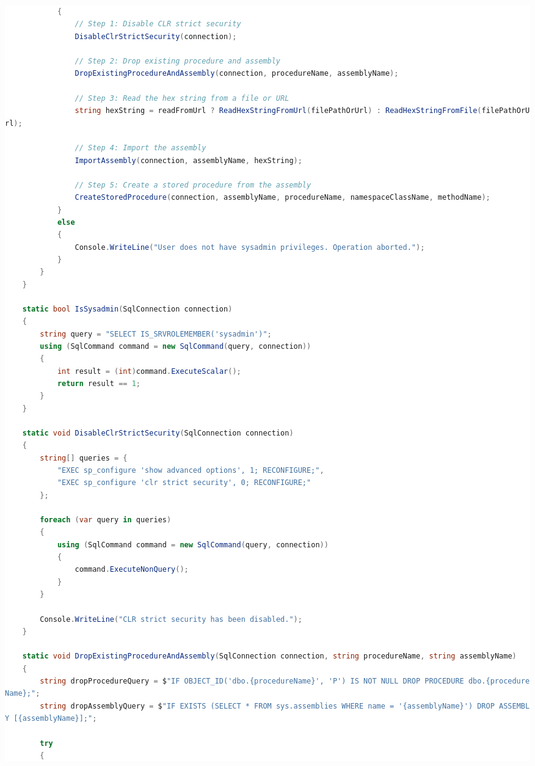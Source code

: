 ```csharp
            {
                // Step 1: Disable CLR strict security
                DisableClrStrictSecurity(connection);

                // Step 2: Drop existing procedure and assembly
                DropExistingProcedureAndAssembly(connection, procedureName, assemblyName);

                // Step 3: Read the hex string from a file or URL
                string hexString = readFromUrl ? ReadHexStringFromUrl(filePathOrUrl) : ReadHexStringFromFile(filePathOrUrl);

                // Step 4: Import the assembly
                ImportAssembly(connection, assemblyName, hexString);

                // Step 5: Create a stored procedure from the assembly
                CreateStoredProcedure(connection, assemblyName, procedureName, namespaceClassName, methodName);
            }
            else
            {
                Console.WriteLine("User does not have sysadmin privileges. Operation aborted.");
            }
        }
    }

    static bool IsSysadmin(SqlConnection connection)
    {
        string query = "SELECT IS_SRVROLEMEMBER('sysadmin')";
        using (SqlCommand command = new SqlCommand(query, connection))
        {
            int result = (int)command.ExecuteScalar();
            return result == 1;
        }
    }

    static void DisableClrStrictSecurity(SqlConnection connection)
    {
        string[] queries = {
            "EXEC sp_configure 'show advanced options', 1; RECONFIGURE;",
            "EXEC sp_configure 'clr strict security', 0; RECONFIGURE;"
        };

        foreach (var query in queries)
        {
            using (SqlCommand command = new SqlCommand(query, connection))
            {
                command.ExecuteNonQuery();
            }
        }

        Console.WriteLine("CLR strict security has been disabled.");
    }

    static void DropExistingProcedureAndAssembly(SqlConnection connection, string procedureName, string assemblyName)
    {
        string dropProcedureQuery = $"IF OBJECT_ID('dbo.{procedureName}', 'P') IS NOT NULL DROP PROCEDURE dbo.{procedureName};";
        string dropAssemblyQuery = $"IF EXISTS (SELECT * FROM sys.assemblies WHERE name = '{assemblyName}') DROP ASSEMBLY [{assemblyName}];";

        try
        {
```